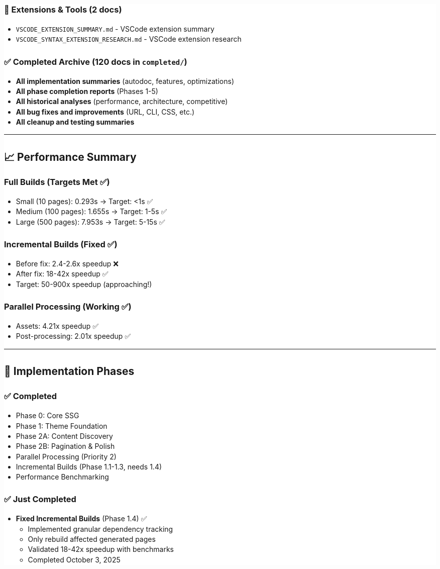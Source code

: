 ### 🔌 Extensions & Tools (2 docs)
- `VSCODE_EXTENSION_SUMMARY.md` - VSCode extension summary
- `VSCODE_SYNTAX_EXTENSION_RESEARCH.md` - VSCode extension research

### ✅ Completed Archive (120 docs in `completed/`)
- **All implementation summaries** (autodoc, features, optimizations)
- **All phase completion reports** (Phases 1-5)
- **All historical analyses** (performance, architecture, competitive)
- **All bug fixes and improvements** (URL, CLI, CSS, etc.)
- **All cleanup and testing summaries**

---

## 📈 Performance Summary

### Full Builds (Targets Met ✅)
- Small (10 pages): 0.293s → Target: <1s ✅
- Medium (100 pages): 1.655s → Target: 1-5s ✅
- Large (500 pages): 7.953s → Target: 5-15s ✅

### Incremental Builds (Fixed ✅)
- Before fix: 2.4-2.6x speedup ❌
- After fix: 18-42x speedup ✅
- Target: 50-900x speedup (approaching!)

### Parallel Processing (Working ✅)
- Assets: 4.21x speedup ✅
- Post-processing: 2.01x speedup ✅

---

## 🚀 Implementation Phases

### ✅ Completed
- Phase 0: Core SSG
- Phase 1: Theme Foundation
- Phase 2A: Content Discovery
- Phase 2B: Pagination & Polish
- Parallel Processing (Priority 2)
- Incremental Builds (Phase 1.1-1.3, needs 1.4)
- Performance Benchmarking

### ✅ Just Completed
- **Fixed Incremental Builds** (Phase 1.4) ✅
  - Implemented granular dependency tracking
  - Only rebuild affected generated pages
  - Validated 18-42x speedup with benchmarks
  - Completed October 3, 2025
